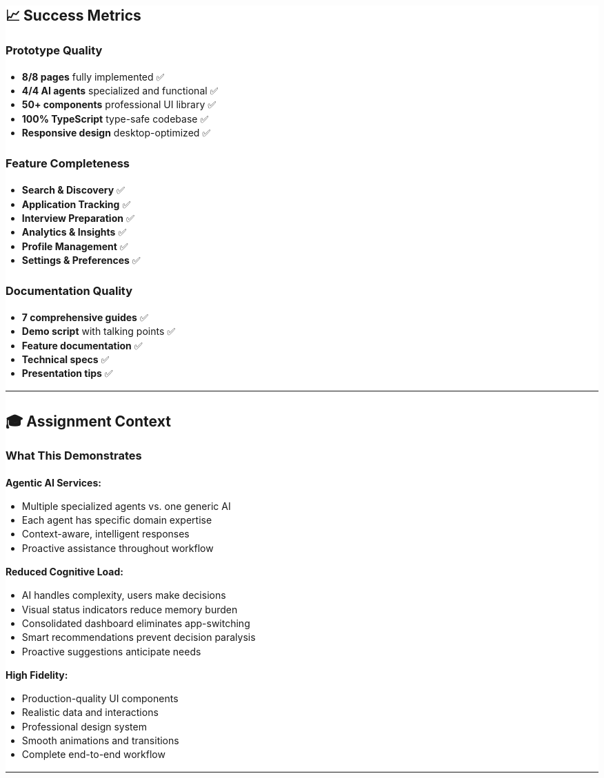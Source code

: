 
## 📈 Success Metrics

### Prototype Quality
- **8/8 pages** fully implemented ✅
- **4/4 AI agents** specialized and functional ✅
- **50+ components** professional UI library ✅
- **100% TypeScript** type-safe codebase ✅
- **Responsive design** desktop-optimized ✅

### Feature Completeness
- **Search & Discovery** ✅
- **Application Tracking** ✅
- **Interview Preparation** ✅
- **Analytics & Insights** ✅
- **Profile Management** ✅
- **Settings & Preferences** ✅

### Documentation Quality
- **7 comprehensive guides** ✅
- **Demo script** with talking points ✅
- **Feature documentation** ✅
- **Technical specs** ✅
- **Presentation tips** ✅

---

## 🎓 Assignment Context

### What This Demonstrates

**Agentic AI Services:**
- Multiple specialized agents vs. one generic AI
- Each agent has specific domain expertise
- Context-aware, intelligent responses
- Proactive assistance throughout workflow

**Reduced Cognitive Load:**
- AI handles complexity, users make decisions
- Visual status indicators reduce memory burden
- Consolidated dashboard eliminates app-switching
- Smart recommendations prevent decision paralysis
- Proactive suggestions anticipate needs

**High Fidelity:**
- Production-quality UI components
- Realistic data and interactions
- Professional design system
- Smooth animations and transitions
- Complete end-to-end workflow

---